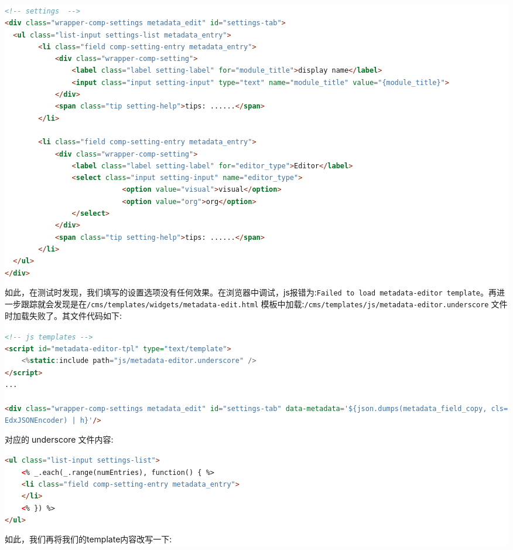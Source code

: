 ~~~ html
<!-- settings  -->
<div class="wrapper-comp-settings metadata_edit" id="settings-tab">
  <ul class="list-input settings-list metadata_entry">
        <li class="field comp-setting-entry metadata_entry">
            <div class="wrapper-comp-setting">
                <label class="label setting-label" for="module_title">display name</label>
                <input class="input setting-input" type="text" name="module_title" value="{module_title}">
            </div>
            <span class="tip setting-help">tips: ......</span>
        </li>
 
        <li class="field comp-setting-entry metadata_entry">
            <div class="wrapper-comp-setting">
                <label class="label setting-label" for="editor_type">Editor</label>
                <select class="input setting-input" name="editor_type">
                            <option value="visual">visual</option>
                            <option value="org">org</option>
                </select>
            </div>
            <span class="tip setting-help">tips: ......</span>
        </li>
  </ul>
</div>
~~~

如此，在测试时发现，我们填写的设置选项没有任何效果。在浏览器中调试，js报错为:```Failed to load metadata-editor template```。再进一步跟踪就会发现是在```/cms/templates/widgets/metadata-edit.html``` 模板中加载:```/cms/templates/js/metadata-editor.underscore``` 文件时加载失败了。其文件代码如下: 

~~~ html
<!-- js templates -->
<script id="metadata-editor-tpl" type="text/template">
    <%static:include path="js/metadata-editor.underscore" />
</script>  
...

<div class="wrapper-comp-settings metadata_edit" id="settings-tab" data-metadata='${json.dumps(metadata_field_copy, cls=EdxJSONEncoder) | h}'/>
~~~

对应的 underscore 文件内容: 

~~~ html
<ul class="list-input settings-list">
    <% _.each(_.range(numEntries), function() { %>
    <li class="field comp-setting-entry metadata_entry">
    </li>
    <% }) %>
</ul>
~~~

如此，我们再将我们的template内容改写一下: 
